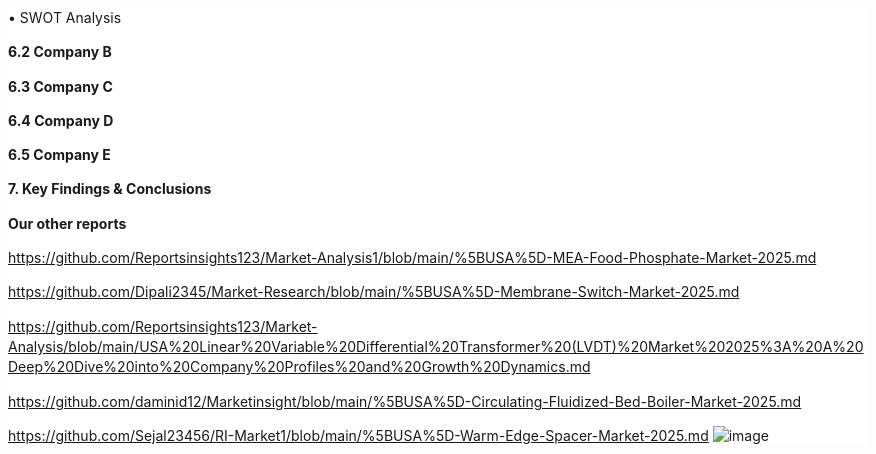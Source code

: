 • SWOT Analysis

<strong>6.2 Company B</strong>

<strong>6.3 Company C</strong>

<strong>6.4 Company D</strong>

<strong>6.5 Company E</strong>

<strong>7. Key Findings & Conclusions</strong>

<strong>Our other reports</strong>

<a href=https://github.com/Reportsinsights123/Market-Analysis1/blob/main/%5BUSA%5D-MEA-Food-Phosphate-Market-2025.md>https://github.com/Reportsinsights123/Market-Analysis1/blob/main/%5BUSA%5D-MEA-Food-Phosphate-Market-2025.md</a>

<a href=https://github.com/Dipali2345/Market-Research/blob/main/%5BUSA%5D-Membrane-Switch-Market-2025.md>https://github.com/Dipali2345/Market-Research/blob/main/%5BUSA%5D-Membrane-Switch-Market-2025.md</a>

<a href=https://github.com/Reportsinsights123/Market-Analysis/blob/main/USA%20Linear%20Variable%20Differential%20Transformer%20(LVDT)%20Market%202025%3A%20A%20Deep%20Dive%20into%20Company%20Profiles%20and%20Growth%20Dynamics.md>https://github.com/Reportsinsights123/Market-Analysis/blob/main/USA%20Linear%20Variable%20Differential%20Transformer%20(LVDT)%20Market%202025%3A%20A%20Deep%20Dive%20into%20Company%20Profiles%20and%20Growth%20Dynamics.md</a>

<a href=https://github.com/daminid12/Marketinsight/blob/main/%5BUSA%5D-Circulating-Fluidized-Bed-Boiler-Market-2025.md>https://github.com/daminid12/Marketinsight/blob/main/%5BUSA%5D-Circulating-Fluidized-Bed-Boiler-Market-2025.md</a>

<a href=https://github.com/Sejal23456/RI-Market1/blob/main/%5BUSA%5D-Warm-Edge-Spacer-Market-2025.md>https://github.com/Sejal23456/RI-Market1/blob/main/%5BUSA%5D-Warm-Edge-Spacer-Market-2025.md</a>
![image](https://github.com/user-attachments/assets/1f5c36c2-22ce-485b-96de-a78c05b31358)
